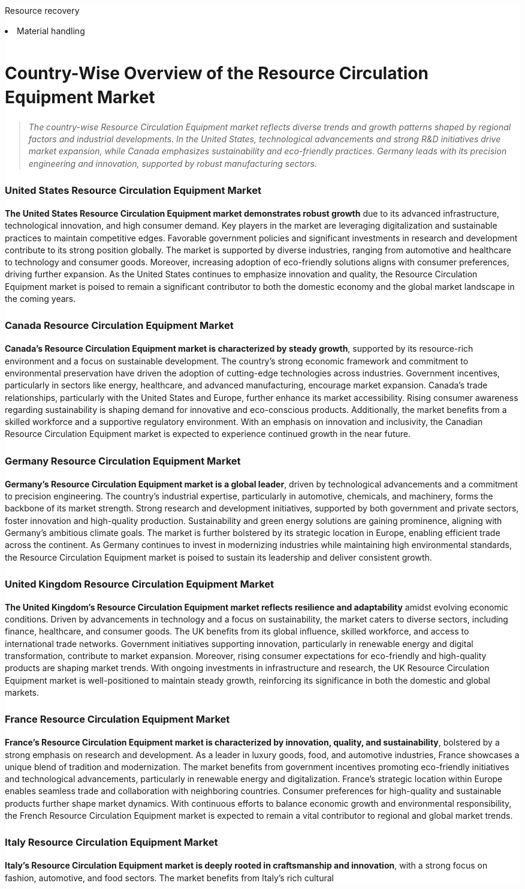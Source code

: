 Resource recovery</li><li> Material handling</li></ul><h1><span class="">Country-Wise Overview of the Resource Circulation Equipment Market<br /></span></h1><blockquote><p><em><span class="">The country-wise Resource Circulation Equipment market reflects diverse trends and growth patterns shaped by regional factors and industrial developments. In the United States, technological advancements and strong R&amp;D initiatives drive market expansion, while Canada emphasizes sustainability and eco-friendly practices. Germany leads with its precision engineering and innovation, supported by robust manufacturing sectors.</span></em></p></blockquote><h3><strong>United States Resource Circulation Equipment Market</strong></h3><p><strong>The United States Resource Circulation Equipment market demonstrates robust growth</strong> due to its advanced infrastructure, technological innovation, and high consumer demand. Key players in the market are leveraging digitalization and sustainable practices to maintain competitive edges. Favorable government policies and significant investments in research and development contribute to its strong position globally. The market is supported by diverse industries, ranging from automotive and healthcare to technology and consumer goods. Moreover, increasing adoption of eco-friendly solutions aligns with consumer preferences, driving further expansion. As the United States continues to emphasize innovation and quality, the Resource Circulation Equipment market is poised to remain a significant contributor to both the domestic economy and the global market landscape in the coming years.</p><h3><strong>Canada Resource Circulation Equipment Market</strong></h3><p><strong>Canada&rsquo;s Resource Circulation Equipment market is characterized by steady growth</strong>, supported by its resource-rich environment and a focus on sustainable development. The country&rsquo;s strong economic framework and commitment to environmental preservation have driven the adoption of cutting-edge technologies across industries. Government incentives, particularly in sectors like energy, healthcare, and advanced manufacturing, encourage market expansion. Canada&rsquo;s trade relationships, particularly with the United States and Europe, further enhance its market accessibility. Rising consumer awareness regarding sustainability is shaping demand for innovative and eco-conscious products. Additionally, the market benefits from a skilled workforce and a supportive regulatory environment. With an emphasis on innovation and inclusivity, the Canadian Resource Circulation Equipment market is expected to experience continued growth in the near future.</p><h3><strong>Germany Resource Circulation Equipment Market</strong></h3><p><strong>Germany&rsquo;s Resource Circulation Equipment market is a global leader</strong>, driven by technological advancements and a commitment to precision engineering. The country&rsquo;s industrial expertise, particularly in automotive, chemicals, and machinery, forms the backbone of its market strength. Strong research and development initiatives, supported by both government and private sectors, foster innovation and high-quality production. Sustainability and green energy solutions are gaining prominence, aligning with Germany&rsquo;s ambitious climate goals. The market is further bolstered by its strategic location in Europe, enabling efficient trade across the continent. As Germany continues to invest in modernizing industries while maintaining high environmental standards, the Resource Circulation Equipment market is poised to sustain its leadership and deliver consistent growth.</p><h3><strong>United Kingdom Resource Circulation Equipment Market</strong></h3><p><strong>The United Kingdom&rsquo;s Resource Circulation Equipment market reflects resilience and adaptability</strong> amidst evolving economic conditions. Driven by advancements in technology and a focus on sustainability, the market caters to diverse sectors, including finance, healthcare, and consumer goods. The UK benefits from its global influence, skilled workforce, and access to international trade networks. Government initiatives supporting innovation, particularly in renewable energy and digital transformation, contribute to market expansion. Moreover, rising consumer expectations for eco-friendly and high-quality products are shaping market trends. With ongoing investments in infrastructure and research, the UK Resource Circulation Equipment market is well-positioned to maintain steady growth, reinforcing its significance in both the domestic and global markets.</p><h3><strong>France Resource Circulation Equipment Market</strong></h3><p><strong>France&rsquo;s Resource Circulation Equipment market is characterized by innovation, quality, and sustainability</strong>, bolstered by a strong emphasis on research and development. As a leader in luxury goods, food, and automotive industries, France showcases a unique blend of tradition and modernization. The market benefits from government incentives promoting eco-friendly initiatives and technological advancements, particularly in renewable energy and digitalization. France&rsquo;s strategic location within Europe enables seamless trade and collaboration with neighboring countries. Consumer preferences for high-quality and sustainable products further shape market dynamics. With continuous efforts to balance economic growth and environmental responsibility, the French Resource Circulation Equipment market is expected to remain a vital contributor to regional and global market trends.</p><h3><strong>Italy Resource Circulation Equipment Market</strong></h3><p><strong>Italy&rsquo;s Resource Circulation Equipment market is deeply rooted in craftsmanship and innovation</strong>, with a strong focus on fashion, automotive, and food sectors. The market benefits from Italy&rsquo;s rich cultural